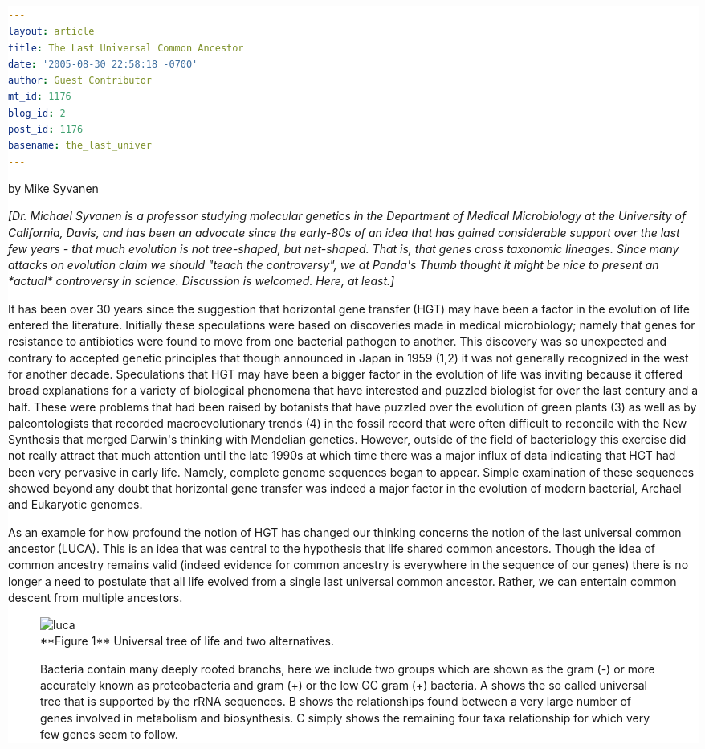 ```yaml
---
layout: article
title: The Last Universal Common Ancestor
date: '2005-08-30 22:58:18 -0700'
author: Guest Contributor
mt_id: 1176
blog_id: 2
post_id: 1176
basename: the_last_univer
---
```

by Mike Syvanen

_\[Dr. Michael Syvanen is a professor studying molecular genetics in the Department of Medical Microbiology at the University of California, Davis, and has been an advocate since the early-80s of an idea that has gained considerable support over the last few years - that much evolution is not tree-shaped, but net-shaped. That is, that genes cross taxonomic lineages. Since many attacks on evolution claim we should "teach the controversy", we at Panda's Thumb thought it might be nice to present an \*actual\* controversy in science. Discussion is welcomed. Here, at least.\]_

It has been over 30 years since the suggestion that horizontal gene transfer (HGT) may have been a factor in the evolution of life entered the literature.  Initially these speculations were based on discoveries made in medical microbiology; namely that genes for resistance to antibiotics were found to move from one bacterial pathogen to another.  This discovery was so unexpected and contrary to accepted genetic principles that though announced in Japan in 1959 (1,2) it was not generally recognized in the west for another decade.  Speculations that HGT may have been a bigger factor in the evolution of life was inviting because it offered broad explanations for a variety of biological phenomena that have interested and puzzled biologist for over the last century and a half. These were problems that had been raised by botanists that have puzzled over the evolution of green plants (3) as well as by paleontologists that recorded macroevolutionary trends (4) in the fossil record that were often difficult to reconcile with the New Synthesis that merged Darwin's thinking with Mendelian genetics.   However, outside of the field of bacteriology this exercise did not really attract that much attention until the late 1990s at which time there was a major influx of data indicating that HGT had been very pervasive in early life.  Namely, complete genome sequences began to appear.  Simple examination of these sequences showed beyond any doubt that horizontal gene transfer was indeed a major factor in the evolution of modern bacterial, Archael and Eukaryotic genomes.

As an example for how profound the notion of HGT has changed our thinking concerns the notion of the last universal common ancestor (LUCA).  This is an idea that was central to the hypothesis that life shared common ancestors.  Though the idea of common ancestry remains valid (indeed evidence for common ancestry is everywhere in the sequence of our genes) there is no longer a need to postulate that all life evolved from a single last universal common ancestor.  Rather, we can entertain common descent from multiple ancestors.

<figure>
<img src="http://www.pandasthumb.org/archives/images/luca.png" alt="luca" width="388" height="546" />
<figcaption markdown="span">
**Figure 1** Universal tree of life and two alternatives.

Bacteria contain many deeply rooted branchs, here we include two groups which are shown as the gram (-) or more accurately known as proteobacteria and gram (+) or the low GC gram (+) bacteria.  A shows the so called universal tree that is supported by the rRNA sequences. B shows the relationships found between a very large number of genes involved in metabolism and biosynthesis.  C simply shows the remaining four taxa relationship for which very few genes seem to follow.

